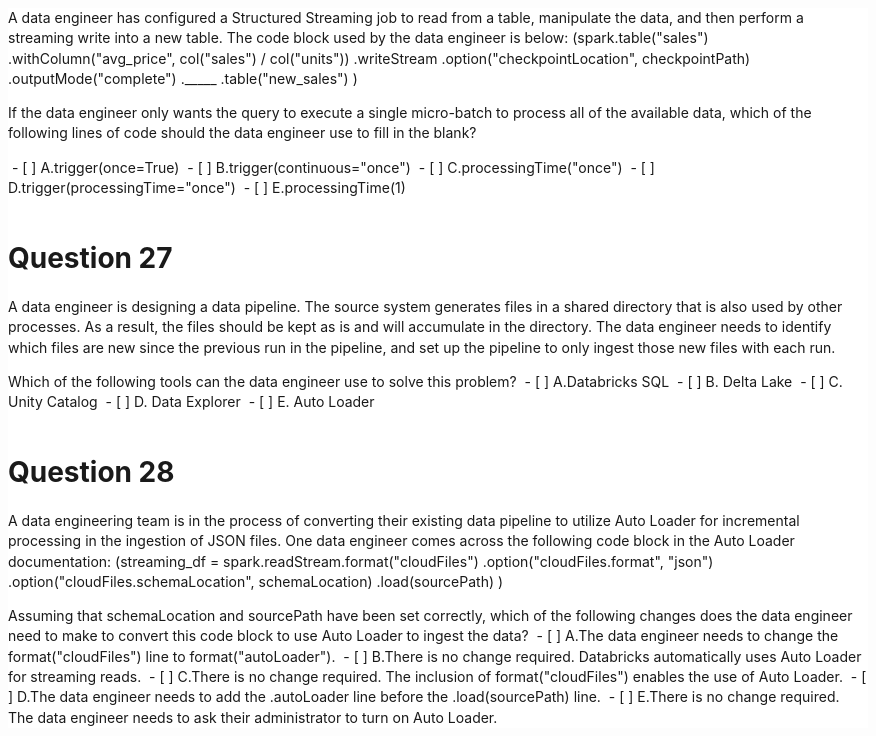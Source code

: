 A data engineer has configured a Structured Streaming job to read from a table, manipulate
the data, and then perform a streaming write into a new table.
The code block used by the data engineer is below:
(spark.table("sales")
	.withColumn("avg_price", col("sales") / col("units"))
	.writeStream
	.option("checkpointLocation", checkpointPath)
	.outputMode("complete")
	._____
	.table("new_sales")
)

If the data engineer only wants the query to execute a single micro-batch to process all of
the available data, which of the following lines of code should the data engineer use to fill in
the blank?

 - [ ] A.trigger(once=True)
 - [ ] B.trigger(continuous="once")
 - [ ] C.processingTime("once")
 - [ ] D.trigger(processingTime="once")
 - [ ] E.processingTime(1)

# Question 27

A data engineer is designing a data pipeline. The source system generates files in a shared
directory that is also used by other processes. As a result, the files should be kept as is and
will accumulate in the directory. The data engineer needs to identify which files are new
since the previous run in the pipeline, and set up the pipeline to only ingest those new files with each run.

Which of the following tools can the data engineer use to solve this problem?
 - [ ] A.Databricks SQL
 - [ ] B. Delta Lake
 - [ ] C. Unity Catalog
 - [ ] D. Data Explorer
 - [ ] E. Auto Loader

# Question 28

A data engineering team is in the process of converting their existing data pipeline to utilize
Auto Loader for incremental processing in the ingestion of JSON files. One data engineer
comes across the following code block in the Auto Loader documentation:
(streaming_df = spark.readStream.format("cloudFiles")
	.option("cloudFiles.format", "json")
	.option("cloudFiles.schemaLocation", schemaLocation)
	.load(sourcePath)
)

  

Assuming that schemaLocation and sourcePath have been set correctly, which of the
following changes does the data engineer need to make to convert this code block to use
Auto Loader to ingest the data?
 - [ ] A.The data engineer needs to change the format("cloudFiles") line to format("autoLoader").
 - [ ] B.There is no change required. Databricks automatically uses Auto Loader for streaming reads.
 - [ ] C.There is no change required. The inclusion of format("cloudFiles") enables the use of Auto Loader.
 - [ ] D.The data engineer needs to add the .autoLoader line before the .load(sourcePath) line.
 - [ ] E.There is no change required. The data engineer needs to ask their administrator to turn on Auto Loader.
  